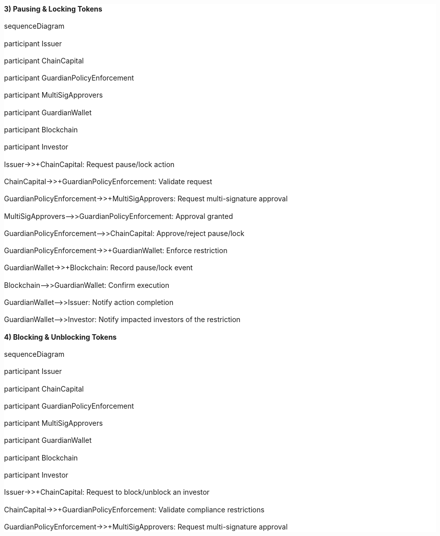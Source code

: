 **3) Pausing & Locking Tokens**

sequenceDiagram

participant Issuer

participant ChainCapital

participant GuardianPolicyEnforcement

participant MultiSigApprovers

participant GuardianWallet

participant Blockchain

participant Investor

Issuer-\>\>+ChainCapital: Request pause/lock action

ChainCapital-\>\>+GuardianPolicyEnforcement: Validate request

GuardianPolicyEnforcement-\>\>+MultiSigApprovers: Request
multi-signature approval

MultiSigApprovers\--\>\>GuardianPolicyEnforcement: Approval granted

GuardianPolicyEnforcement\--\>\>ChainCapital: Approve/reject pause/lock

GuardianPolicyEnforcement-\>\>+GuardianWallet: Enforce restriction

GuardianWallet-\>\>+Blockchain: Record pause/lock event

Blockchain\--\>\>GuardianWallet: Confirm execution

GuardianWallet\--\>\>Issuer: Notify action completion

GuardianWallet\--\>\>Investor: Notify impacted investors of the
restriction

**4) Blocking & Unblocking Tokens**

sequenceDiagram

participant Issuer

participant ChainCapital

participant GuardianPolicyEnforcement

participant MultiSigApprovers

participant GuardianWallet

participant Blockchain

participant Investor

Issuer-\>\>+ChainCapital: Request to block/unblock an investor

ChainCapital-\>\>+GuardianPolicyEnforcement: Validate compliance
restrictions

GuardianPolicyEnforcement-\>\>+MultiSigApprovers: Request
multi-signature approval
